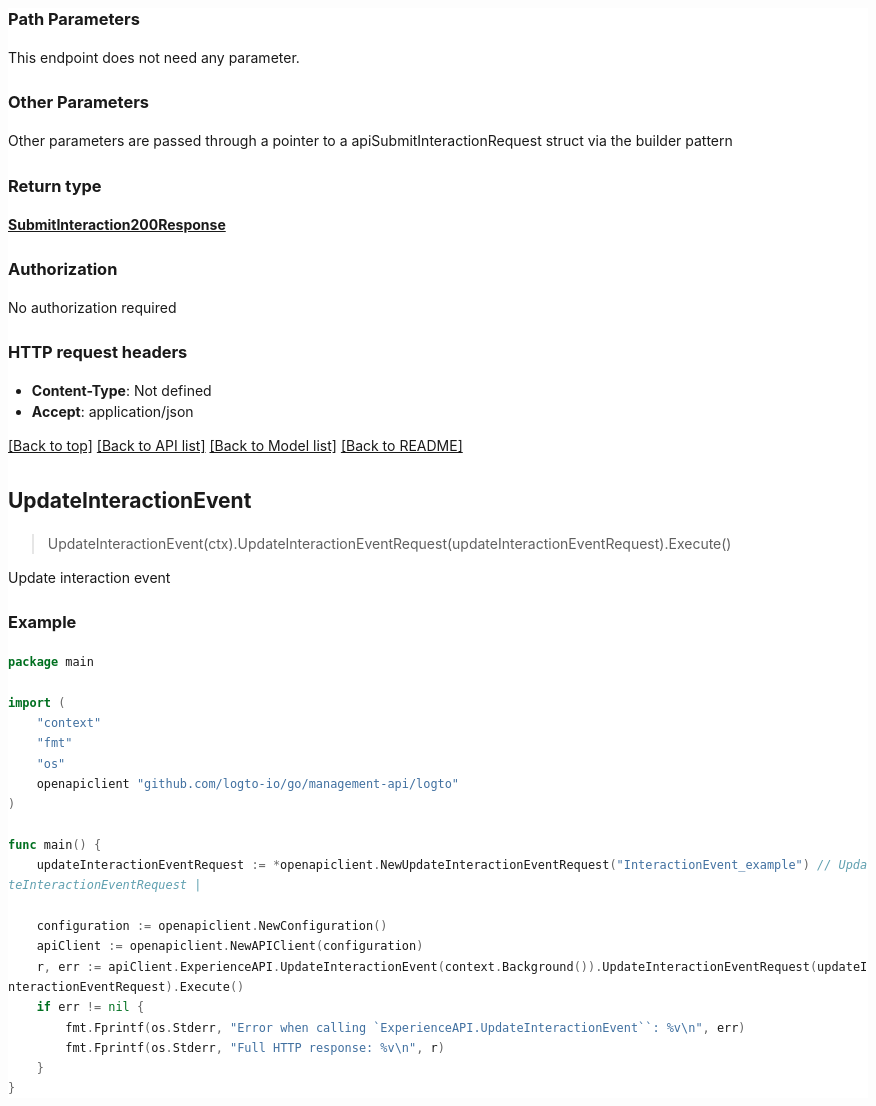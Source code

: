 ### Path Parameters

This endpoint does not need any parameter.

### Other Parameters

Other parameters are passed through a pointer to a apiSubmitInteractionRequest struct via the builder pattern


### Return type

[**SubmitInteraction200Response**](SubmitInteraction200Response.md)

### Authorization

No authorization required

### HTTP request headers

- **Content-Type**: Not defined
- **Accept**: application/json

[[Back to top]](#) [[Back to API list]](../README.md#documentation-for-api-endpoints)
[[Back to Model list]](../README.md#documentation-for-models)
[[Back to README]](../README.md)


## UpdateInteractionEvent

> UpdateInteractionEvent(ctx).UpdateInteractionEventRequest(updateInteractionEventRequest).Execute()

Update interaction event



### Example

```go
package main

import (
	"context"
	"fmt"
	"os"
	openapiclient "github.com/logto-io/go/management-api/logto"
)

func main() {
	updateInteractionEventRequest := *openapiclient.NewUpdateInteractionEventRequest("InteractionEvent_example") // UpdateInteractionEventRequest | 

	configuration := openapiclient.NewConfiguration()
	apiClient := openapiclient.NewAPIClient(configuration)
	r, err := apiClient.ExperienceAPI.UpdateInteractionEvent(context.Background()).UpdateInteractionEventRequest(updateInteractionEventRequest).Execute()
	if err != nil {
		fmt.Fprintf(os.Stderr, "Error when calling `ExperienceAPI.UpdateInteractionEvent``: %v\n", err)
		fmt.Fprintf(os.Stderr, "Full HTTP response: %v\n", r)
	}
}
```
